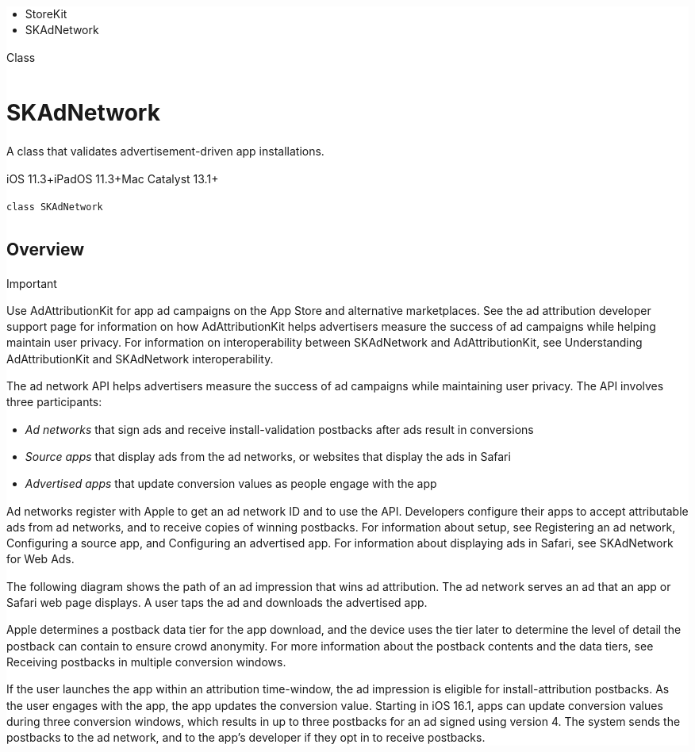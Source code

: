 

- StoreKit
-  SKAdNetwork 

Class

# SKAdNetwork

A class that validates advertisement-driven app installations.

iOS 11.3+iPadOS 11.3+Mac Catalyst 13.1+

``` source
class SKAdNetwork
```

## Overview

Important

Use AdAttributionKit for app ad campaigns on the App Store and alternative marketplaces. See the ad attribution developer support page for information on how AdAttributionKit helps advertisers measure the success of ad campaigns while helping maintain user privacy. For information on interoperability between SKAdNetwork and AdAttributionKit, see Understanding AdAttributionKit and SKAdNetwork interoperability.

The ad network API helps advertisers measure the success of ad campaigns while maintaining user privacy. The API involves three participants:

- *Ad networks* that sign ads and receive install-validation postbacks after ads result in conversions

- *Source apps* that display ads from the ad networks, or websites that display the ads in Safari

- *Advertised apps* that update conversion values as people engage with the app

Ad networks register with Apple to get an ad network ID and to use the API. Developers configure their apps to accept attributable ads from ad networks, and to receive copies of winning postbacks. For information about setup, see Registering an ad network, Configuring a source app, and Configuring an advertised app. For information about displaying ads in Safari, see SKAdNetwork for Web Ads.

The following diagram shows the path of an ad impression that wins ad attribution. The ad network serves an ad that an app or Safari web page displays. A user taps the ad and downloads the advertised app.

Apple determines a postback data tier for the app download, and the device uses the tier later to determine the level of detail the postback can contain to ensure crowd anonymity. For more information about the postback contents and the data tiers, see Receiving postbacks in multiple conversion windows.

If the user launches the app within an attribution time-window, the ad impression is eligible for install-attribution postbacks. As the user engages with the app, the app updates the conversion value. Starting in iOS 16.1, apps can update conversion values during three conversion windows, which results in up to three postbacks for an ad signed using version 4. The system sends the postbacks to the ad network, and to the app’s developer if they opt in to receive postbacks.
